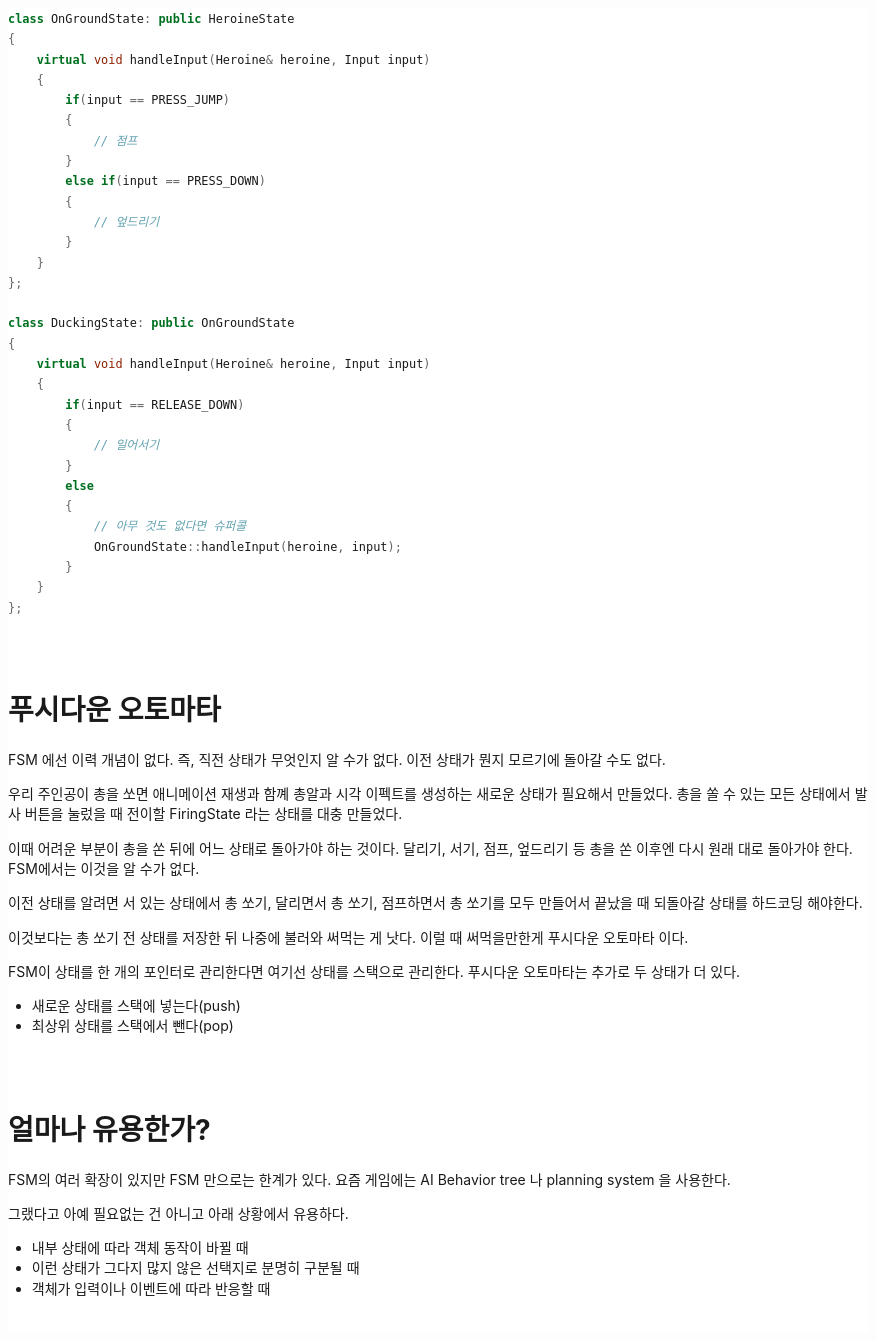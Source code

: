 ```cpp
class OnGroundState: public HeroineState
{
    virtual void handleInput(Heroine& heroine, Input input)
    {
        if(input == PRESS_JUMP)
        {
            // 점프
        }
        else if(input == PRESS_DOWN)
        {
            // 엎드리기
        }
    }
};

class DuckingState: public OnGroundState
{
    virtual void handleInput(Heroine& heroine, Input input)
    {
        if(input == RELEASE_DOWN)
        {
            // 일어서기
        }
        else
        {
            // 아무 것도 없다면 슈퍼콜
            OnGroundState::handleInput(heroine, input);
        }
    }
};
```

<br/>

# 푸시다운 오토마타

FSM 에선 이력 개념이 없다. 즉, 직전 상태가 무엇인지 알 수가 없다. 이전 상태가 뭔지 모르기에 돌아갈 수도 없다.

우리 주인공이 총을 쏘면 애니메이션 재생과 함꼐 총알과 시각 이펙트를 생성하는 새로운 상태가 필요해서 만들었다. 총을 쏠 수 있는 모든 상태에서 발사 버튼을 눌렀을 때 전이할 FiringState 라는 상태를 대충 만들었다.

이때 어려운 부분이 총을 쏜 뒤에 어느 상태로 돌아가야 하는 것이다. 달리기, 서기, 점프, 엎드리기 등 총을 쏜 이후엔 다시 원래 대로 돌아가야 한다. FSM에서는 이것을 알 수가 없다.

이전 상태를 알려면 서 있는 상태에서 총 쏘기, 달리면서 총 쏘기, 점프하면서 총 쏘기를 모두 만들어서 끝났을 때 되돌아갈 상태를 하드코딩 해야한다.

이것보다는 총 쏘기 전 상태를 저장한 뒤 나중에 불러와 써먹는 게 낫다. 이럴 때 써먹을만한게 푸시다운 오토마타 이다.

FSM이 상태를 한 개의 포인터로 관리한다면 여기선 상태를 스택으로 관리한다. 푸시다운 오토마타는 추가로 두 상태가 더 있다.

* 새로운 상태를 스택에 넣는다(push)
* 최상위 상태를 스택에서 뺀다(pop)

<br/>

# 얼마나 유용한가?

FSM의 여러 확장이 있지만 FSM 만으로는 한계가 있다. 요즘 게임에는 AI Behavior tree 나 planning system 을 사용한다.

그랬다고 아예 필요없는 건 아니고 아래 상황에서 유용하다.

* 내부 상태에 따라 객체 동작이 바뀔 때
* 이런 상태가 그다지 많지 않은 선택지로 분명히 구분될 때
* 객체가 입력이나 이벤트에 따라 반응할 때

<br/>